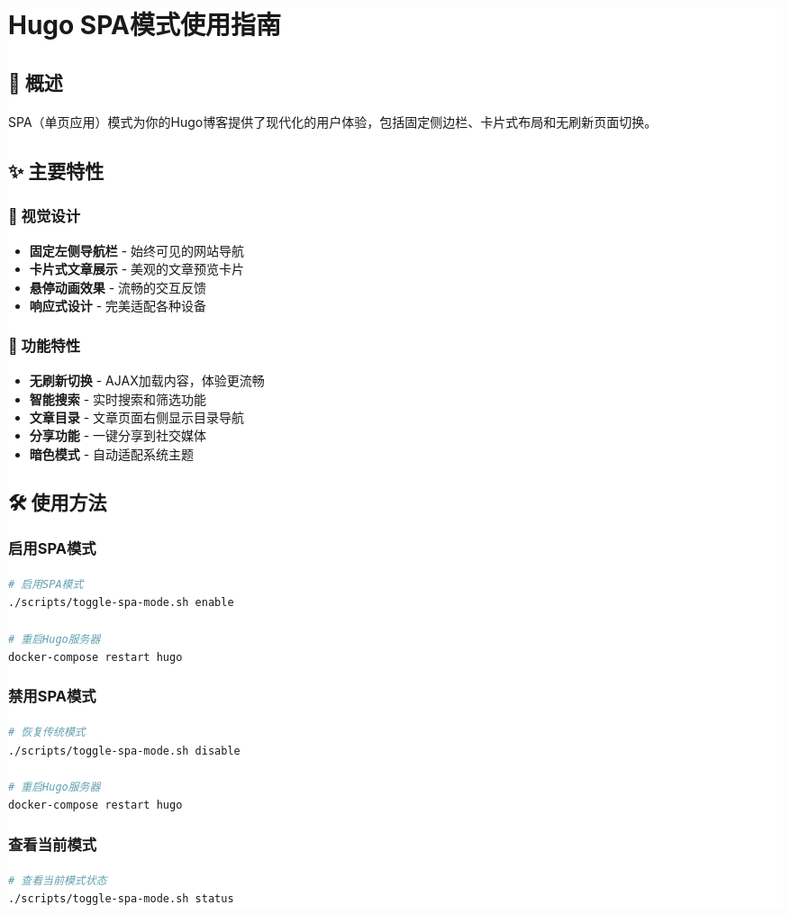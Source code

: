 # Hugo SPA模式使用指南

## 🎯 概述

SPA（单页应用）模式为你的Hugo博客提供了现代化的用户体验，包括固定侧边栏、卡片式布局和无刷新页面切换。

## ✨ 主要特性

### 🎨 视觉设计

- **固定左侧导航栏** - 始终可见的网站导航
- **卡片式文章展示** - 美观的文章预览卡片
- **悬停动画效果** - 流畅的交互反馈
- **响应式设计** - 完美适配各种设备

### 🚀 功能特性

- **无刷新切换** - AJAX加载内容，体验更流畅
- **智能搜索** - 实时搜索和筛选功能
- **文章目录** - 文章页面右侧显示目录导航
- **分享功能** - 一键分享到社交媒体
- **暗色模式** - 自动适配系统主题

## 🛠️ 使用方法

### 启用SPA模式

```bash
# 启用SPA模式
./scripts/toggle-spa-mode.sh enable

# 重启Hugo服务器
docker-compose restart hugo
```

### 禁用SPA模式

```bash
# 恢复传统模式
./scripts/toggle-spa-mode.sh disable

# 重启Hugo服务器
docker-compose restart hugo
```

### 查看当前模式

```bash
# 查看当前模式状态
./scripts/toggle-spa-mode.sh status
```
